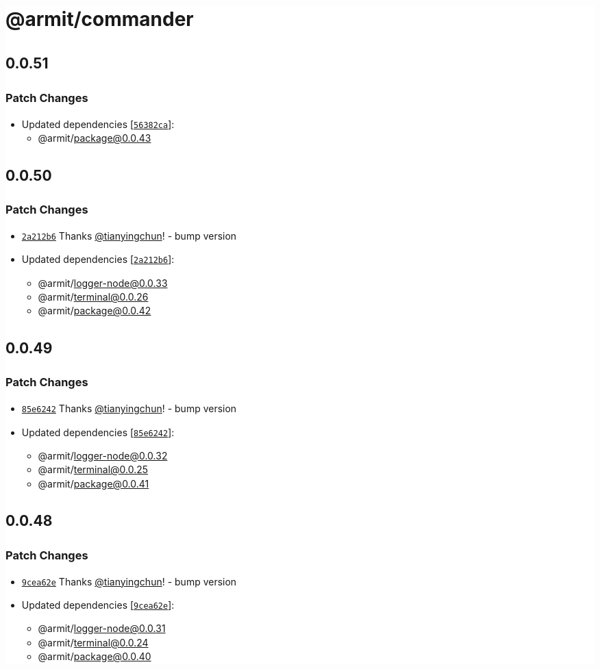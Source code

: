 # @armit/commander

## 0.0.51

### Patch Changes

- Updated dependencies [[`56382ca`](https://github.com/armitjs/armit/commit/56382ca811f02262bd96999e9f0c79a9b6a09bcd)]:
  - @armit/package@0.0.43

## 0.0.50

### Patch Changes

- [`2a212b6`](https://github.com/armitjs/armit/commit/2a212b6844f6f5c530ca77c6d4c45a01df3e77b1) Thanks [@tianyingchun](https://github.com/tianyingchun)! - bump version

- Updated dependencies [[`2a212b6`](https://github.com/armitjs/armit/commit/2a212b6844f6f5c530ca77c6d4c45a01df3e77b1)]:
  - @armit/logger-node@0.0.33
  - @armit/terminal@0.0.26
  - @armit/package@0.0.42

## 0.0.49

### Patch Changes

- [`85e6242`](https://github.com/armitjs/armit/commit/85e6242da0a82e12ce248211446884ba73b5c70d) Thanks [@tianyingchun](https://github.com/tianyingchun)! - bump version

- Updated dependencies [[`85e6242`](https://github.com/armitjs/armit/commit/85e6242da0a82e12ce248211446884ba73b5c70d)]:
  - @armit/logger-node@0.0.32
  - @armit/terminal@0.0.25
  - @armit/package@0.0.41

## 0.0.48

### Patch Changes

- [`9cea62e`](https://github.com/armitjs/armit/commit/9cea62e85cbc4769d077512a3069a9f3d1c6b644) Thanks [@tianyingchun](https://github.com/tianyingchun)! - bump version

- Updated dependencies [[`9cea62e`](https://github.com/armitjs/armit/commit/9cea62e85cbc4769d077512a3069a9f3d1c6b644)]:
  - @armit/logger-node@0.0.31
  - @armit/terminal@0.0.24
  - @armit/package@0.0.40
